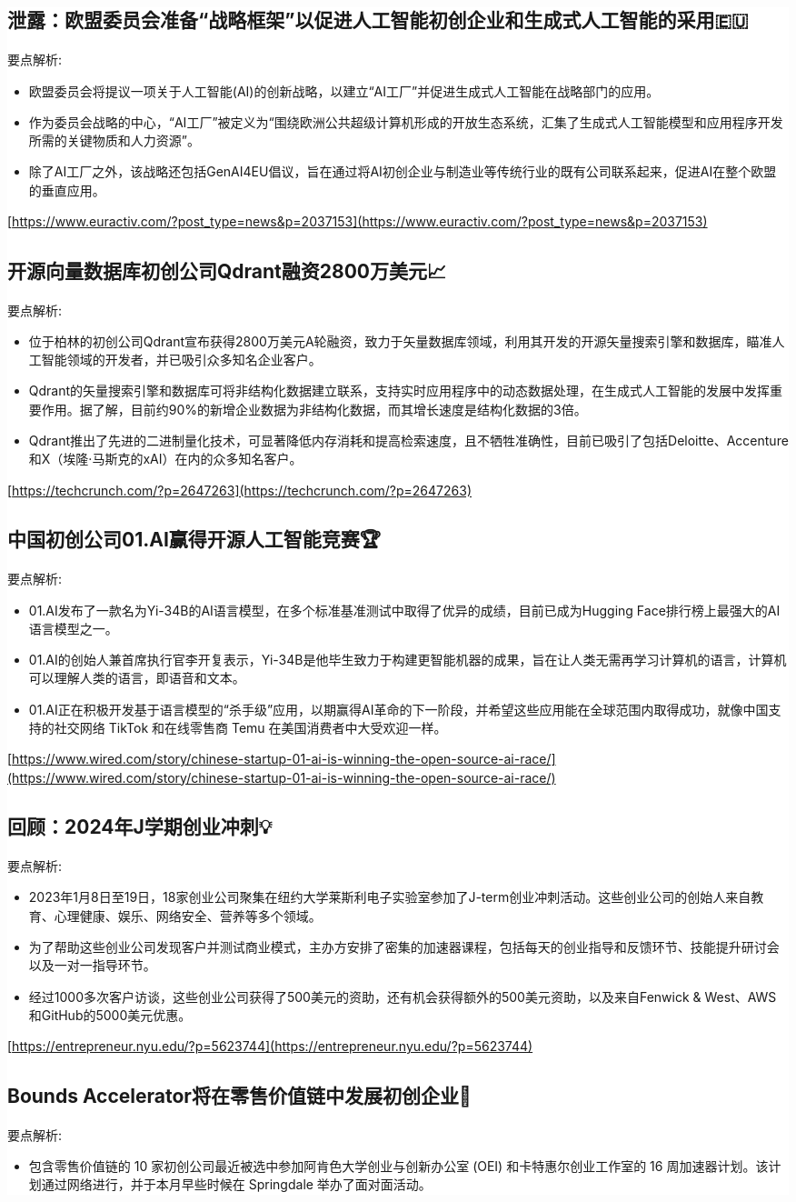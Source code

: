 ## 泄露：欧盟委员会准备“战略框架”以促进人工智能初创企业和生成式人工智能的采用🇪🇺 

  要点解析:

- 欧盟委员会将提议一项关于人工智能(AI)的创新战略，以建立“AI工厂”并促进生成式人工智能在战略部门的应用。

- 作为委员会战略的中心，“AI工厂”被定义为“围绕欧洲公共超级计算机形成的开放生态系统，汇集了生成式人工智能模型和应用程序开发所需的关键物质和人力资源”。

- 除了AI工厂之外，该战略还包括GenAI4EU倡议，旨在通过将AI初创企业与制造业等传统行业的既有公司联系起来，促进AI在整个欧盟的垂直应用。

 [https://www.euractiv.com/?post_type=news&p=2037153](https://www.euractiv.com/?post_type=news&p=2037153)

## 开源向量数据库初创公司Qdrant融资2800万美元📈 

  要点解析:

- 位于柏林的初创公司Qdrant宣布获得2800万美元A轮融资，致力于矢量数据库领域，利用其开发的开源矢量搜索引擎和数据库，瞄准人工智能领域的开发者，并已吸引众多知名企业客户。

- Qdrant的矢量搜索引擎和数据库可将非结构化数据建立联系，支持实时应用程序中的动态数据处理，在生成式人工智能的发展中发挥重要作用。据了解，目前约90%的新增企业数据为非结构化数据，而其增长速度是结构化数据的3倍。

- Qdrant推出了先进的二进制量化技术，可显著降低内存消耗和提高检索速度，且不牺牲准确性，目前已吸引了包括Deloitte、Accenture和X（埃隆·马斯克的xAI）在内的众多知名客户。

 [https://techcrunch.com/?p=2647263](https://techcrunch.com/?p=2647263)

## 中国初创公司01.AI赢得开源人工智能竞赛🏆 

  要点解析:

- 01.AI发布了一款名为Yi-34B的AI语言模型，在多个标准基准测试中取得了优异的成绩，目前已成为Hugging Face排行榜上最强大的AI语言模型之一。

- 01.AI的创始人兼首席执行官李开复表示，Yi-34B是他毕生致力于构建更智能机器的成果，旨在让人类无需再学习计算机的语言，计算机可以理解人类的语言，即语音和文本。

- 01.AI正在积极开发基于语言模型的“杀手级”应用，以期赢得AI革命的下一阶段，并希望这些应用能在全球范围内取得成功，就像中国支持的社交网络 TikTok 和在线零售商 Temu 在美国消费者中大受欢迎一样。

 [https://www.wired.com/story/chinese-startup-01-ai-is-winning-the-open-source-ai-race/](https://www.wired.com/story/chinese-startup-01-ai-is-winning-the-open-source-ai-race/)

## 回顾：2024年J学期创业冲刺💡 

  要点解析:

- 2023年1月8日至19日，18家创业公司聚集在纽约大学莱斯利电子实验室参加了J-term创业冲刺活动。这些创业公司的创始人来自教育、心理健康、娱乐、网络安全、营养等多个领域。

- 为了帮助这些创业公司发现客户并测试商业模式，主办方安排了密集的加速器课程，包括每天的创业指导和反馈环节、技能提升研讨会以及一对一指导环节。

- 经过1000多次客户访谈，这些创业公司获得了500美元的资助，还有机会获得额外的500美元资助，以及来自Fenwick & West、AWS和GitHub的5000美元优惠。

 [https://entrepreneur.nyu.edu/?p=5623744](https://entrepreneur.nyu.edu/?p=5623744)

## Bounds Accelerator将在零售价值链中发展初创企业🛒 

 要点解析:

- 包含零售价值链的 10 家初创公司最近被选中参加阿肯色大学创业与创新办公室 (OEI) 和卡特惠尔创业工作室的 16 周加速器计划。该计划通过网络进行，并于本月早些时候在 Springdale 举办了面对面活动。
